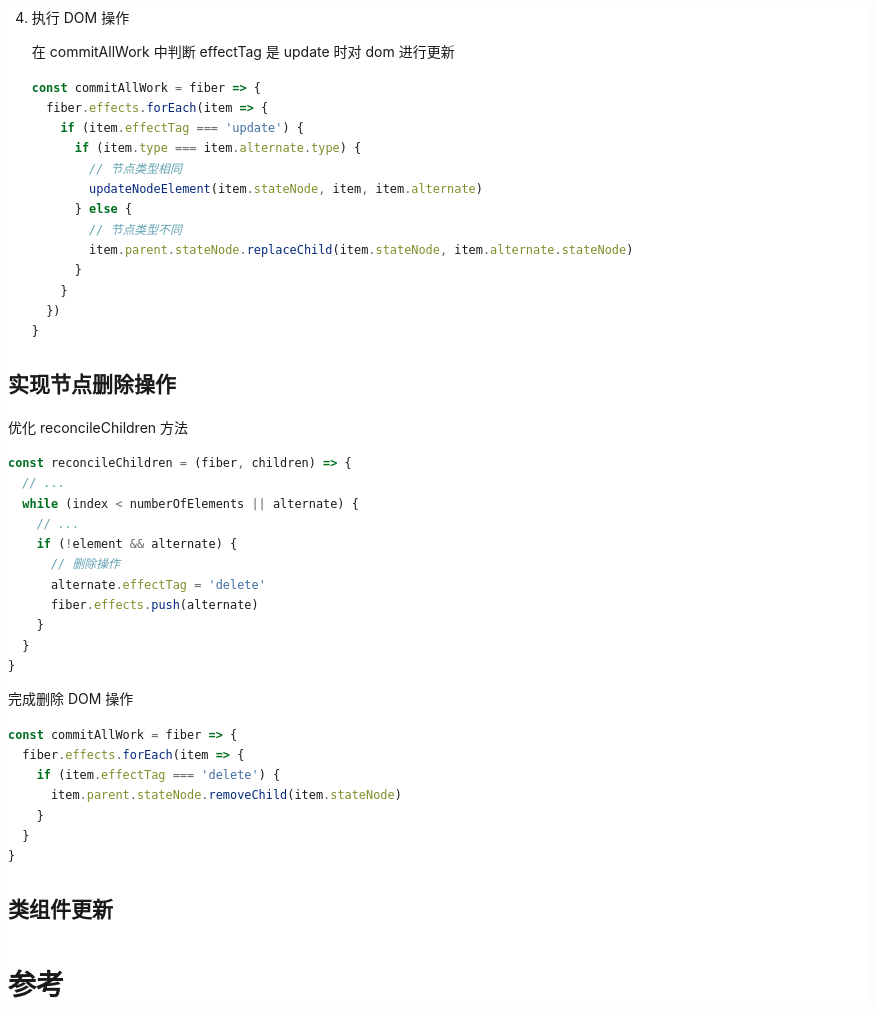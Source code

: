 4. 执行 DOM 操作

   在 commitAllWork 中判断 effectTag 是 update 时对 dom 进行更新

   ```js
   const commitAllWork = fiber => {
     fiber.effects.forEach(item => {
       if (item.effectTag === 'update') {
         if (item.type === item.alternate.type) {
           // 节点类型相同
           updateNodeElement(item.stateNode, item, item.alternate)
         } else {
           // 节点类型不同
           item.parent.stateNode.replaceChild(item.stateNode, item.alternate.stateNode)
         }
       }
     })
   }
   ```

## 实现节点删除操作

优化 reconcileChildren 方法

```js
const reconcileChildren = (fiber, children) => {
  // ...
  while (index < numberOfElements || alternate) {
    // ...
    if (!element && alternate) {
      // 删除操作
      alternate.effectTag = 'delete'
      fiber.effects.push(alternate)
    }
  }
}
```

完成删除 DOM 操作

```js
const commitAllWork = fiber => {
  fiber.effects.forEach(item => {
    if (item.effectTag === 'delete') {
      item.parent.stateNode.removeChild(item.stateNode)
    }
  }
}
```

## 类组件更新

# 参考
